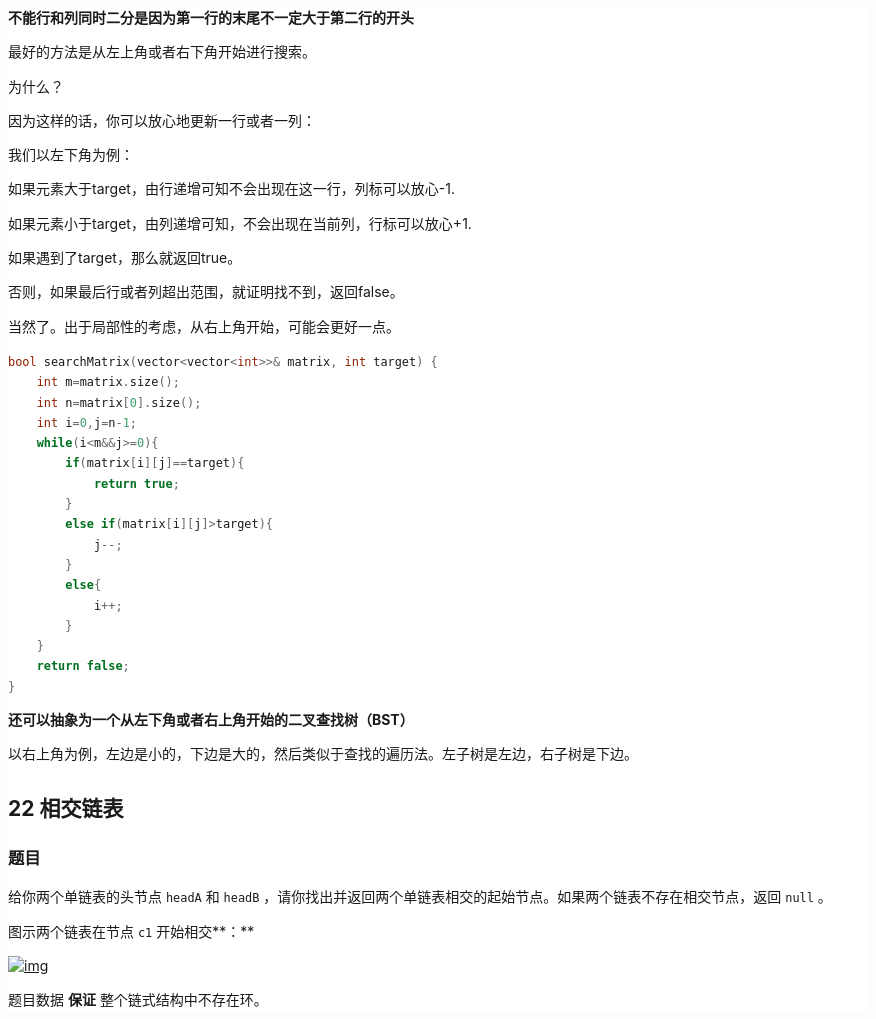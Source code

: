 **不能行和列同时二分是因为第一行的末尾不一定大于第二行的开头**

最好的方法是从左上角或者右下角开始进行搜索。

为什么？

因为这样的话，你可以放心地更新一行或者一列：

我们以左下角为例：

如果元素大于target，由行递增可知不会出现在这一行，列标可以放心-1.

如果元素小于target，由列递增可知，不会出现在当前列，行标可以放心+1.

如果遇到了target，那么就返回true。

否则，如果最后行或者列超出范围，就证明找不到，返回false。

当然了。出于局部性的考虑，从右上角开始，可能会更好一点。

```CPP
bool searchMatrix(vector<vector<int>>& matrix, int target) {
    int m=matrix.size();
    int n=matrix[0].size();
    int i=0,j=n-1;
    while(i<m&&j>=0){
        if(matrix[i][j]==target){
            return true;
        }
        else if(matrix[i][j]>target){
            j--;
        }
        else{
            i++;
        }
    }
    return false;
}
```



**还可以抽象为一个从左下角或者右上角开始的二叉查找树（BST）**

以右上角为例，左边是小的，下边是大的，然后类似于查找的遍历法。左子树是左边，右子树是下边。

## 22 相交链表

### 题目

给你两个单链表的头节点 `headA` 和 `headB` ，请你找出并返回两个单链表相交的起始节点。如果两个链表不存在相交节点，返回 `null` 。

图示两个链表在节点 `c1` 开始相交**：**

[![img](https://assets.leetcode-cn.com/aliyun-lc-upload/uploads/2018/12/14/160_statement.png)](https://assets.leetcode-cn.com/aliyun-lc-upload/uploads/2018/12/14/160_statement.png)

题目数据 **保证** 整个链式结构中不存在环。

